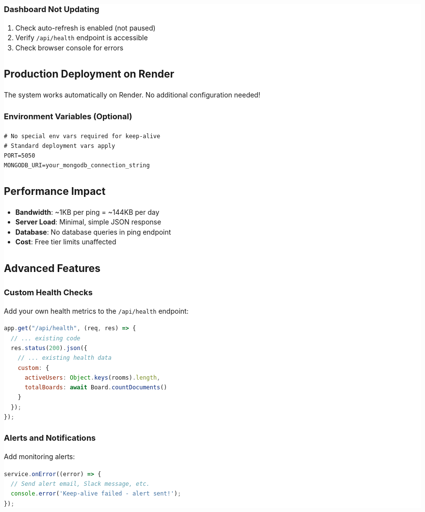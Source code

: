 ### Dashboard Not Updating
1. Check auto-refresh is enabled (not paused)
2. Verify `/api/health` endpoint is accessible
3. Check browser console for errors

## Production Deployment on Render

The system works automatically on Render. No additional configuration needed!

### Environment Variables (Optional)
```env
# No special env vars required for keep-alive
# Standard deployment vars apply
PORT=5050
MONGODB_URI=your_mongodb_connection_string
```

## Performance Impact

- **Bandwidth**: ~1KB per ping = ~144KB per day
- **Server Load**: Minimal, simple JSON response
- **Database**: No database queries in ping endpoint
- **Cost**: Free tier limits unaffected

## Advanced Features

### Custom Health Checks
Add your own health metrics to the `/api/health` endpoint:

```javascript
app.get("/api/health", (req, res) => {
  // ... existing code
  res.status(200).json({
    // ... existing health data
    custom: {
      activeUsers: Object.keys(rooms).length,
      totalBoards: await Board.countDocuments()
    }
  });
});
```

### Alerts and Notifications
Add monitoring alerts:

```javascript
service.onError((error) => {
  // Send alert email, Slack message, etc.
  console.error('Keep-alive failed - alert sent!');
});
```
